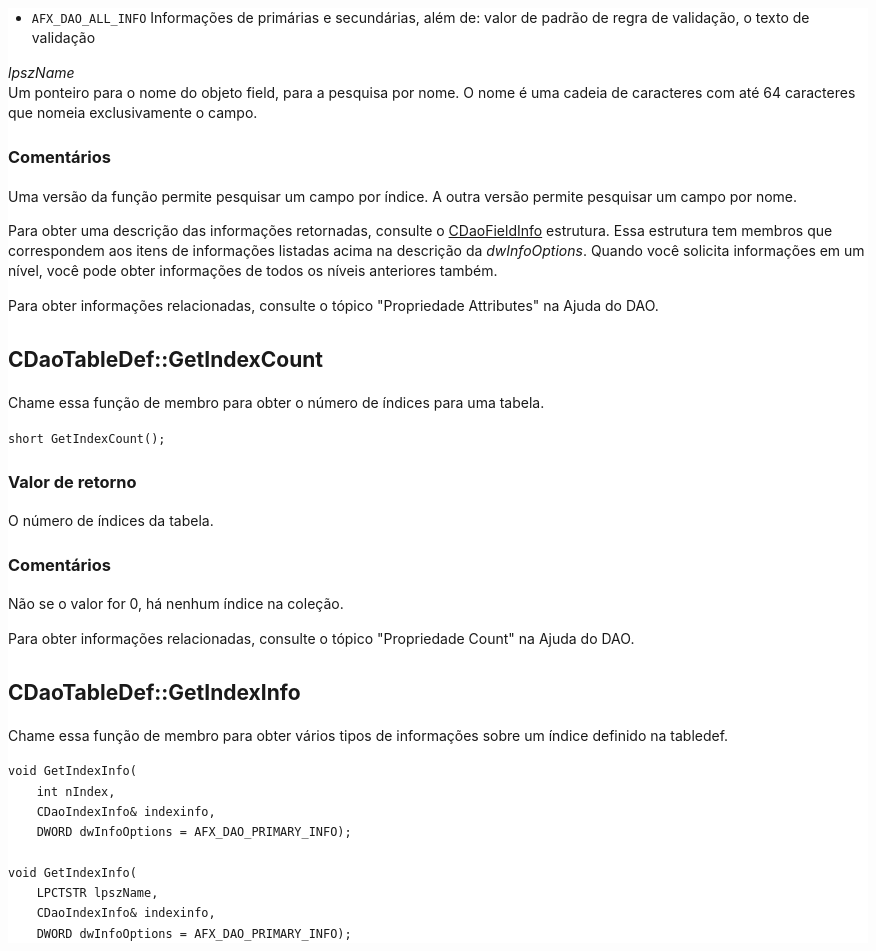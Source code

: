 - `AFX_DAO_ALL_INFO` Informações de primárias e secundárias, além de: valor de padrão de regra de validação, o texto de validação

*lpszName*<br/>
Um ponteiro para o nome do objeto field, para a pesquisa por nome. O nome é uma cadeia de caracteres com até 64 caracteres que nomeia exclusivamente o campo.

### <a name="remarks"></a>Comentários

Uma versão da função permite pesquisar um campo por índice. A outra versão permite pesquisar um campo por nome.

Para obter uma descrição das informações retornadas, consulte o [CDaoFieldInfo](../../mfc/reference/cdaofieldinfo-structure.md) estrutura. Essa estrutura tem membros que correspondem aos itens de informações listadas acima na descrição da *dwInfoOptions*. Quando você solicita informações em um nível, você pode obter informações de todos os níveis anteriores também.

Para obter informações relacionadas, consulte o tópico "Propriedade Attributes" na Ajuda do DAO.

##  <a name="getindexcount"></a>  CDaoTableDef::GetIndexCount

Chame essa função de membro para obter o número de índices para uma tabela.

```
short GetIndexCount();
```

### <a name="return-value"></a>Valor de retorno

O número de índices da tabela.

### <a name="remarks"></a>Comentários

Não se o valor for 0, há nenhum índice na coleção.

Para obter informações relacionadas, consulte o tópico "Propriedade Count" na Ajuda do DAO.

##  <a name="getindexinfo"></a>  CDaoTableDef::GetIndexInfo

Chame essa função de membro para obter vários tipos de informações sobre um índice definido na tabledef.

```
void GetIndexInfo(
    int nIndex,
    CDaoIndexInfo& indexinfo,
    DWORD dwInfoOptions = AFX_DAO_PRIMARY_INFO);

void GetIndexInfo(
    LPCTSTR lpszName,
    CDaoIndexInfo& indexinfo,
    DWORD dwInfoOptions = AFX_DAO_PRIMARY_INFO);
```

